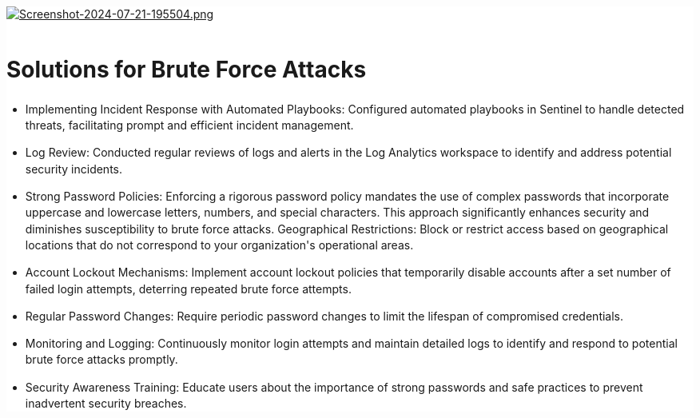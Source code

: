 
[![Screenshot-2024-07-21-195504.png](https://i.postimg.cc/Z5TLsmmd/Screenshot-2024-07-21-195504.png)](https://postimg.cc/QHy5VRH8)

# Solutions for Brute Force Attacks

 + Implementing Incident Response with Automated Playbooks: Configured automated playbooks in Sentinel to handle detected threats, facilitating prompt and efficient incident management.

 + Log Review: Conducted regular reviews of logs and alerts in the Log Analytics workspace to identify and address potential security incidents.

 + Strong Password Policies: Enforcing a rigorous password policy mandates the use of complex passwords that incorporate uppercase and lowercase letters, numbers, and special characters. This approach significantly enhances security and diminishes susceptibility to brute force attacks. Geographical Restrictions: Block or restrict access based on geographical locations that do not correspond to your organization's operational areas.

 + Account Lockout Mechanisms: Implement account lockout policies that temporarily disable accounts after a set number of failed login attempts, deterring repeated brute force attempts.

 + Regular Password Changes: Require periodic password changes to limit the lifespan of compromised credentials.

 + Monitoring and Logging: Continuously monitor login attempts and maintain detailed logs to identify and respond to potential brute force attacks promptly.

 + Security Awareness Training: Educate users about the importance of strong passwords and safe practices to prevent inadvertent security breaches.
